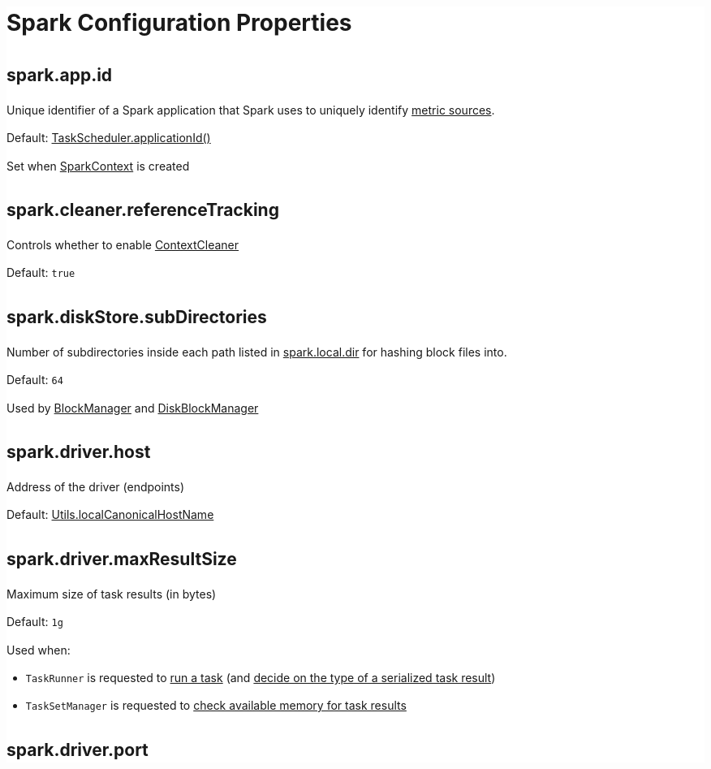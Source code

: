 # Spark Configuration Properties

## <span id="spark.app.id"> spark.app.id

Unique identifier of a Spark application that Spark uses to uniquely identify [metric sources](metrics/MetricsSystem.md#buildRegistryName).

Default: [TaskScheduler.applicationId()](scheduler/TaskScheduler.md#applicationId)

Set when [SparkContext](SparkContext.md) is created

## <span id="spark.cleaner.referenceTracking"><span id="CLEANER_REFERENCE_TRACKING"> spark.cleaner.referenceTracking

Controls whether to enable [ContextCleaner](core/ContextCleaner.md)

Default: `true`

## <span id="spark.diskStore.subDirectories"><span id="DISKSTORE_SUB_DIRECTORIES"> spark.diskStore.subDirectories

Number of subdirectories inside each path listed in [spark.local.dir](#spark.local.dir) for hashing block files into.

Default: `64`

Used by [BlockManager](storage/BlockManager.md#subDirsPerLocalDir) and [DiskBlockManager](storage/DiskBlockManager.md#subDirsPerLocalDir)

## <span id="spark.driver.host"><span id="DRIVER_HOST_ADDRESS"> spark.driver.host

Address of the driver (endpoints)

Default: [Utils.localCanonicalHostName](Utils.md#localCanonicalHostName)

## <span id="spark.driver.maxResultSize"><span id="MAX_RESULT_SIZE"> spark.driver.maxResultSize

Maximum size of task results (in bytes)

Default: `1g`

Used when:

* `TaskRunner` is requested to [run a task](executor/TaskRunner.md#run) (and [decide on the type of a serialized task result](executor/TaskRunner.md#run-serializedResult))

* `TaskSetManager` is requested to [check available memory for task results](scheduler/TaskSetManager.md#canFetchMoreResults)

## <span id="spark.driver.port"><span id="DRIVER_PORT"> spark.driver.port
